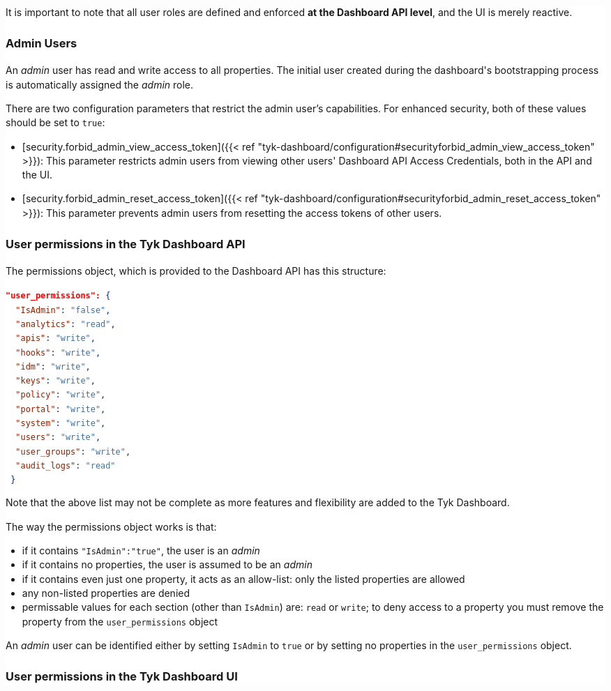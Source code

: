 It is important to note that all user roles are defined and enforced **at the Dashboard API level**, and the UI is merely reactive.

### Admin Users

An *admin* user has read and write access to all properties. The initial user created during the dashboard's bootstrapping process is automatically assigned the *admin* role.

There are two configuration parameters that restrict the admin user’s capabilities. For enhanced security, both of these values should be set to `true`:

- [security.forbid_admin_view_access_token]({{< ref "tyk-dashboard/configuration#securityforbid_admin_view_access_token" >}}): This parameter restricts admin users from viewing other users' Dashboard API Access Credentials, both in the API and the UI.
  
- [security.forbid_admin_reset_access_token]({{< ref "tyk-dashboard/configuration#securityforbid_admin_reset_access_token" >}}): This parameter prevents admin users from resetting the access tokens of other users.
### User permissions in the Tyk Dashboard API
The permissions object, which is provided to the Dashboard API has this structure:

```json
"user_permissions": {
  "IsAdmin": "false",
  "analytics": "read",
  "apis": "write",
  "hooks": "write",
  "idm": "write",
  "keys": "write",
  "policy": "write",
  "portal": "write",
  "system": "write",
  "users": "write",
  "user_groups": "write",
  "audit_logs": "read"
 }
```

Note that the above list may not be complete as more features and flexibility are added to the Tyk Dashboard.

The way the permissions object works is that:
 - if it contains `"IsAdmin":"true"`, the user is an *admin*
 - if it contains no properties, the user is assumed to be an *admin*
 - if it contains even just one property, it acts as an allow-list: only the listed properties are allowed
 - any non-listed properties are denied
 - permissable values for each section (other than `IsAdmin`) are: `read` or `write`; to deny access to a property you must remove the property from the `user_permissions` object

An *admin* user can be identified either by setting `IsAdmin` to `true` or by setting no properties in the `user_permissions` object. 

### User permissions in the Tyk Dashboard UI
